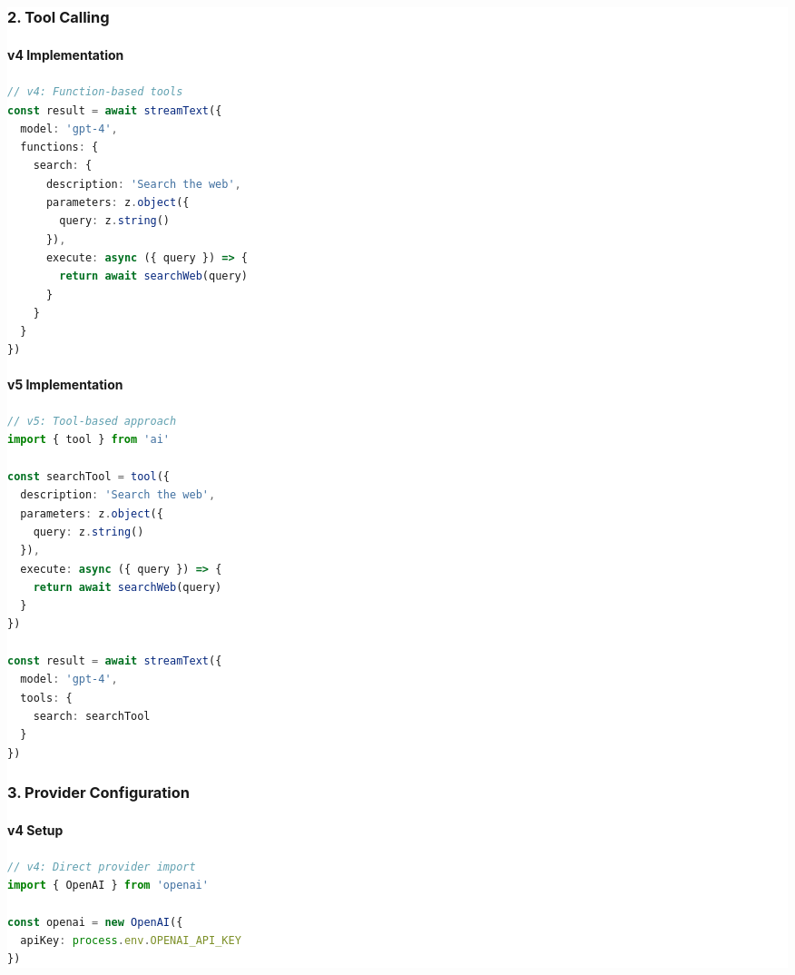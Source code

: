 ### 2. Tool Calling

#### v4 Implementation
```typescript
// v4: Function-based tools
const result = await streamText({
  model: 'gpt-4',
  functions: {
    search: {
      description: 'Search the web',
      parameters: z.object({
        query: z.string()
      }),
      execute: async ({ query }) => {
        return await searchWeb(query)
      }
    }
  }
})
```

#### v5 Implementation
```typescript
// v5: Tool-based approach
import { tool } from 'ai'

const searchTool = tool({
  description: 'Search the web',
  parameters: z.object({
    query: z.string()
  }),
  execute: async ({ query }) => {
    return await searchWeb(query)
  }
})

const result = await streamText({
  model: 'gpt-4',
  tools: {
    search: searchTool
  }
})
```

### 3. Provider Configuration

#### v4 Setup
```typescript
// v4: Direct provider import
import { OpenAI } from 'openai'

const openai = new OpenAI({
  apiKey: process.env.OPENAI_API_KEY
})
```
